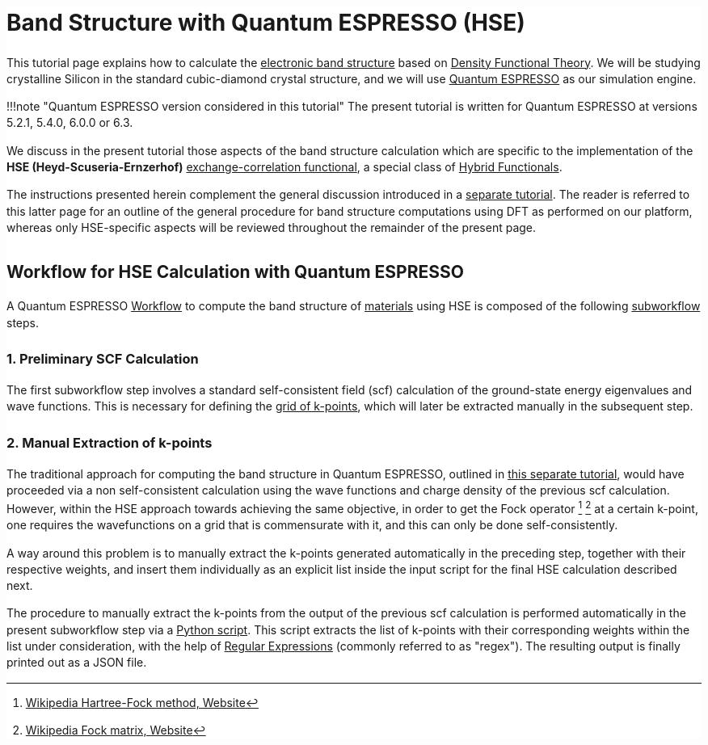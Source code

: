 # Band Structure with Quantum ESPRESSO (HSE)

This tutorial page explains how to calculate the [electronic band structure](../../../properties-directory/non-scalar/bandstructure.md) based on [Density Functional Theory](../../../models-directory/dft/overview.md). We will be studying crystalline Silicon in the standard cubic-diamond crystal structure, and we will use [Quantum ESPRESSO](../../../software-directory/modeling/quantum-espresso/overview.md) as our simulation engine.

!!!note "Quantum ESPRESSO version considered in this tutorial"
    The present tutorial is written for Quantum ESPRESSO at versions 5.2.1, 5.4.0, 6.0.0 or 6.3.

We discuss in the present tutorial those aspects of the band structure calculation which are specific to the implementation of the **HSE (Heyd-Scuseria-Ernzerhof)** [exchange-correlation functional](../../../models-directory/dft/parameters.md#functional), a special class of [Hybrid Functionals](../../../models-directory/dft/parameters.md#hybrid-functionals).
 
The instructions presented herein complement the general discussion introduced in a [separate tutorial](band-structure.md). The reader is referred to this latter page for an outline of the general procedure for band structure computations using DFT as performed on our platform, whereas only HSE-specific aspects will be reviewed throughout the remainder of the present page.

## Workflow for HSE Calculation with Quantum ESPRESSO

A Quantum ESPRESSO [Workflow](../../../workflows/overview.md) to compute the band structure of [materials](../../../materials/overview.md) using HSE is composed of the following [subworkflow](../../../workflows/components/subworkflows.md) steps.

### 1. Preliminary SCF Calculation

The first subworkflow step involves a standard self-consistent field (scf) calculation of the ground-state energy eigenvalues and wave functions. This is necessary for defining the [grid of k-points](../../../models/auxiliary-concepts/reciprocal-space/sampling.md), which will later be extracted manually in the subsequent step.

### 2. Manual Extraction of k-points

The traditional approach for computing the band structure in Quantum ESPRESSO, outlined in [this separate tutorial](band-structure.md), would have proceeded via a non self-consistent calculation using the wave functions and charge density of the previous scf calculation. However, within the HSE approach towards achieving the same objective, in order to get the Fock operator [^1] [^2] at a certain k-point, one requires the wavefunctions on a grid that is commensurate with it, and this can only be done self-consistently.

A way around this problem is to manually extract the k-points generated automatically in the preceding step, together with their respective weights, and insert them individually as an explicit list inside the input script for the final HSE calculation described next. 

The procedure to manually extract the k-points from the output of the previous scf calculation is performed automatically in the present subworkflow step via a [Python script](../../../software-directory/scripting/python/overview.md). This script extracts the list of k-points with their corresponding weights within the list under consideration, with the help of [Regular Expressions](../../../methods-directory/pseudopotential/actions.md#regular-expressions) (commonly referred to as "regex"). The resulting output is finally printed out as a JSON file.


[^1]: [Wikipedia Hartree-Fock method, Website](https://en.wikipedia.org/wiki/Hartree%E2%80%93Fock_method)
[^2]: [Wikipedia Fock matrix, Website](https://en.wikipedia.org/wiki/Fock_matrix)
